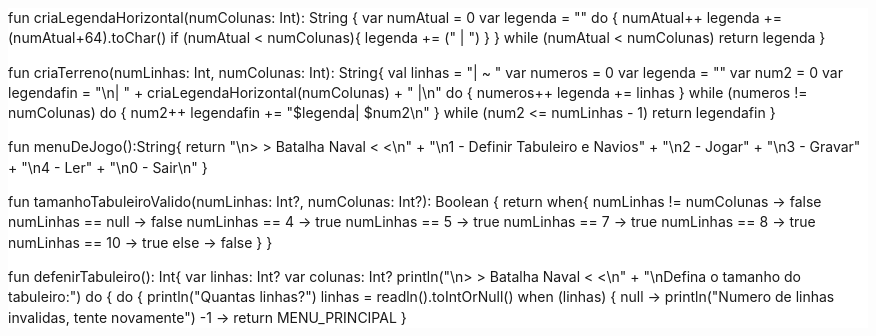 fun criaLegendaHorizontal(numColunas: Int): String {
    var numAtual = 0
    var legenda = ""
    do {
        numAtual++
        legenda += (numAtual+64).toChar()
        if (numAtual < numColunas){
            legenda += (" | ")
        }
    } while (numAtual < numColunas)
    return legenda
}

fun criaTerreno(numLinhas: Int, numColunas: Int): String{
    val linhas = "| ~ "
    var numeros = 0
    var legenda = ""
    var num2 = 0
    var legendafin = "\n| " + criaLegendaHorizontal(numColunas) + " |\n"
    do {
        numeros++
        legenda += linhas
    } while (numeros != numColunas)
    do {
        num2++
        legendafin += "$legenda| $num2\n"
    } while (num2 <= numLinhas - 1)
    return legendafin
}

fun menuDeJogo():String{
    return "\n> > Batalha Naval < <\n" +
            "\n1 - Definir Tabuleiro e Navios" +
            "\n2 - Jogar" +
            "\n3 - Gravar" +
            "\n4 - Ler" +
            "\n0 - Sair\n"
}

fun tamanhoTabuleiroValido(numLinhas: Int?, numColunas: Int?): Boolean {
    return when{
        numLinhas != numColunas -> false
        numLinhas == null -> false
        numLinhas == 4 -> true
        numLinhas == 5 -> true
        numLinhas == 7 -> true
        numLinhas == 8 -> true
        numLinhas == 10 -> true
        else -> false
    }
}

fun defenirTabuleiro(): Int{
    var linhas: Int?
    var colunas: Int?
    println("\n> > Batalha Naval < <\n" +
            "\nDefina o tamanho do tabuleiro:")
    do {
        do {
            println("Quantas linhas?")
            linhas = readln().toIntOrNull()
            when (linhas) {
                null -> println("Numero de linhas invalidas, tente novamente")
                -1 -> return MENU_PRINCIPAL
            }